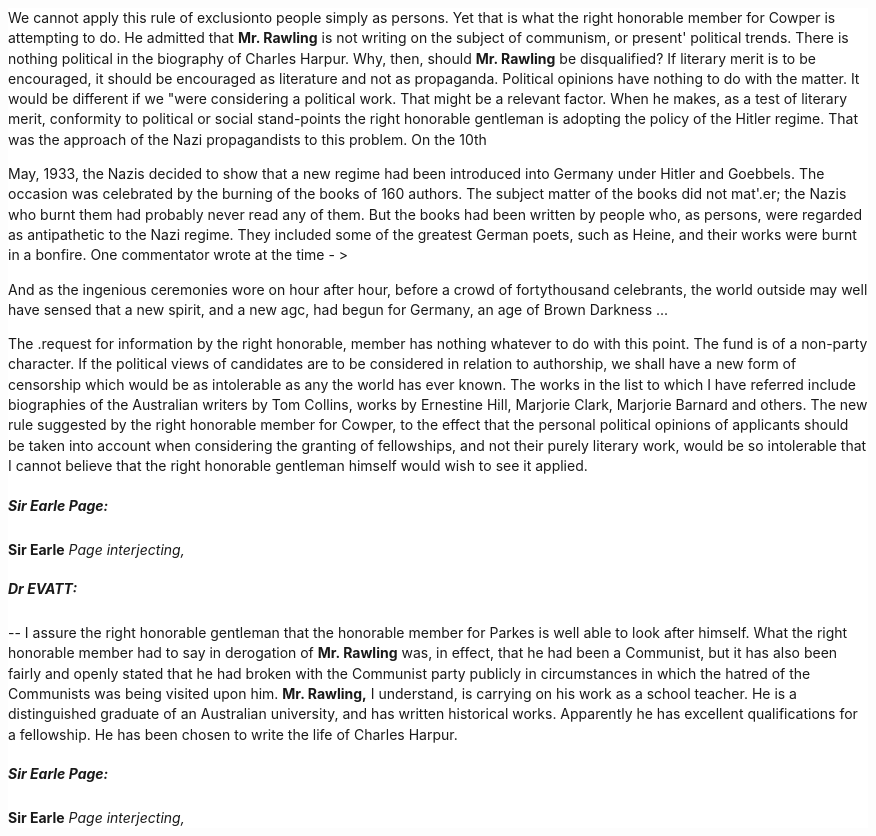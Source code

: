 
We cannot apply this rule of exclusionto people simply as persons. Yet that is what the right honorable member for Cowper is attempting to do. He admitted that  **Mr. Rawling**  is not writing on the subject of communism, or present' political trends. There is nothing political in the biography of Charles Harpur. Why, then, should  **Mr. Rawling**  be disqualified? If literary merit is to be encouraged, it should be encouraged as literature and not as propaganda. Political opinions have nothing to do with the matter. It would be different if we "were considering a political work. That might be a relevant factor. When he makes, as a test of literary merit, conformity to political or social stand-points the right honorable gentleman is adopting the policy of the Hitler regime. That was the approach of the Nazi propagandists to this problem. On the 10th 

May, 1933, the Nazis decided to show that a new regime had been introduced into Germany under Hitler and Goebbels. The occasion was celebrated by the burning of the books of 160 authors. The subject matter of the books did not mat'.er; the Nazis who burnt them had probably never read any of them. But the books had been written by people who, as persons, were regarded as antipathetic to the Nazi regime. They included some of the greatest German poets, such as Heine, and their works were burnt in a bonfire. One commentator wrote at the time - &gt; 

And as the ingenious ceremonies wore on hour after hour, before a crowd of fortythousand celebrants, the world outside may well have sensed that a new spirit, and a new agc, had begun for Germany, an age of Brown Darkness ... 

The .request for information by the right honorable, member has nothing whatever to do with this point. The fund is of a non-party character. If the political views of candidates are to be considered in relation to authorship, we shall have a new form of censorship which would be as intolerable as any the world has ever known. The works in the list to which I have referred include biographies of the Australian writers by Tom Collins, works by Ernestine Hill, Marjorie Clark, Marjorie Barnard and others. The new rule suggested by the right honorable member for Cowper, to the effect that the personal political opinions of applicants should be taken into account when considering the granting of fellowships, and not their purely literary work, would be so intolerable that I cannot believe that the right honorable gentleman himself would wish to see it applied. 

##### Sir Earle Page:


 **Sir Earle** 
 *Page interjecting,* 


##### Dr EVATT:

-- I assure the right honorable gentleman that the honorable member for Parkes is well able to look after himself. What the right honorable member had to say in derogation of  **Mr. Rawling**  was, in effect, that he had been a Communist, but it has also been fairly and openly stated that he had broken with the Communist party publicly in circumstances in which the hatred of the Communists was being visited upon him.  **Mr. Rawling,**  I understand, is carrying on his work as a school teacher. He is a distinguished graduate of an Australian university, and has written historical works. Apparently he has excellent qualifications for a fellowship. He has been chosen to write the life of Charles Harpur. 

##### Sir Earle Page:


 **Sir Earle** 
 *Page interjecting,* 
